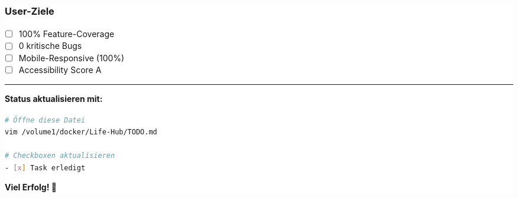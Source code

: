 ### User-Ziele
- [ ] 100% Feature-Coverage
- [ ] 0 kritische Bugs
- [ ] Mobile-Responsive (100%)
- [ ] Accessibility Score A

---

**Status aktualisieren mit:**
```bash
# Öffne diese Datei
vim /volume1/docker/Life-Hub/TODO.md

# Checkboxen aktualisieren
- [x] Task erledigt
```

**Viel Erfolg! 🚀**

